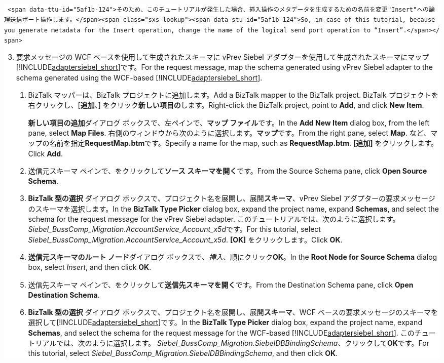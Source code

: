      <span data-ttu-id="5af1b-124">そのため、このチュートリアルが発生した場合、挿入操作のメタデータを生成するための名前を変更"Insert"への論理送信ポート操作します。</span><span class="sxs-lookup"><span data-stu-id="5af1b-124">So, in case of this tutorial, because you generate metadata for the Insert operation, change the name of the logical send port operation to “Insert”.</span></span>  
  
3.  <span data-ttu-id="5af1b-125">要求メッセージの WCF ベースを使用して生成されたスキーマに vPrev Siebel アダプターを使用して生成されたスキーマにマップ[!INCLUDE[adaptersiebel_short](../../includes/adaptersiebel-short-md.md)]です。</span><span class="sxs-lookup"><span data-stu-id="5af1b-125">For the request message, map the schema generated using vPrev Siebel adapter to the schema generated using the WCF-based [!INCLUDE[adaptersiebel_short](../../includes/adaptersiebel-short-md.md)].</span></span>  
  
    1.  <span data-ttu-id="5af1b-126">BizTalk マッパーは、BizTalk プロジェクトに追加します。</span><span class="sxs-lookup"><span data-stu-id="5af1b-126">Add a BizTalk mapper to the BizTalk project.</span></span> <span data-ttu-id="5af1b-127">BizTalk プロジェクトを右クリックし、[**追加**、] をクリック**新しい項目の**します。</span><span class="sxs-lookup"><span data-stu-id="5af1b-127">Right-click the BizTalk project, point to **Add**, and click **New Item**.</span></span>  
  
         <span data-ttu-id="5af1b-128">**新しい項目の追加**ダイアログ ボックスで、左ペインで、**マップ ファイル**です。</span><span class="sxs-lookup"><span data-stu-id="5af1b-128">In the **Add New Item** dialog box, from the left pane, select **Map Files**.</span></span> <span data-ttu-id="5af1b-129">右側のウィンドウから次のように選択します。**マップ**です。</span><span class="sxs-lookup"><span data-stu-id="5af1b-129">From the right pane, select **Map**.</span></span> <span data-ttu-id="5af1b-130">など、マップの名前を指定**RequestMap.btm**です。</span><span class="sxs-lookup"><span data-stu-id="5af1b-130">Specify a name for the map, such as **RequestMap.btm**.</span></span> <span data-ttu-id="5af1b-131">**[追加]** をクリックします。</span><span class="sxs-lookup"><span data-stu-id="5af1b-131">Click **Add**.</span></span>  
  
    2.  <span data-ttu-id="5af1b-132">送信元スキーマ ペインで、をクリックして**ソース スキーマを開く**です。</span><span class="sxs-lookup"><span data-stu-id="5af1b-132">From the Source Schema pane, click **Open Source Schema**.</span></span>  
  
    3.  <span data-ttu-id="5af1b-133">**BizTalk 型の選択** ダイアログ ボックスで、プロジェクト名を展開し、展開**スキーマ**、vPrev Siebel アダプターの要求メッセージのスキーマを選択します。</span><span class="sxs-lookup"><span data-stu-id="5af1b-133">In the **BizTalk Type Picker** dialog box, expand the project name, expand **Schemas**, and select the schema for the request message for the vPrev Siebel adapter.</span></span> <span data-ttu-id="5af1b-134">このチュートリアルでは、次のように選択します。 *Siebel_BussComp_Migration.AccountService_Account_x5d*です。</span><span class="sxs-lookup"><span data-stu-id="5af1b-134">For this tutorial, select *Siebel_BussComp_Migration.AccountService_Account_x5d*.</span></span> <span data-ttu-id="5af1b-135">**[OK]** をクリックします。</span><span class="sxs-lookup"><span data-stu-id="5af1b-135">Click **OK**.</span></span>  
  
    4.  <span data-ttu-id="5af1b-136">**送信元スキーマのルート ノード**ダイアログ ボックスで、*挿入*、順にクリック**OK**。</span><span class="sxs-lookup"><span data-stu-id="5af1b-136">In the **Root Node for Source Schema** dialog box, select *Insert*, and then click **OK**.</span></span>  
  
    5.  <span data-ttu-id="5af1b-137">送信先スキーマ ペインで、をクリックして**送信先スキーマを開く**です。</span><span class="sxs-lookup"><span data-stu-id="5af1b-137">From the Destination Schema pane, click **Open Destination Schema**.</span></span>  
  
    6.  <span data-ttu-id="5af1b-138">**BizTalk 型の選択** ダイアログ ボックスで、プロジェクト名を展開し、展開**スキーマ**、WCF ベースの要求メッセージのスキーマを選択して[!INCLUDE[adaptersiebel_short](../../includes/adaptersiebel-short-md.md)]です。</span><span class="sxs-lookup"><span data-stu-id="5af1b-138">In the **BizTalk Type Picker** dialog box, expand the project name, expand **Schemas**, and select the schema for the request message for the WCF-based [!INCLUDE[adaptersiebel_short](../../includes/adaptersiebel-short-md.md)].</span></span> <span data-ttu-id="5af1b-139">このチュートリアルでは、次のように選択します。 *Siebel_BussComp_Migration.SiebelDBBindingSchema*、クリックして**OK**です。</span><span class="sxs-lookup"><span data-stu-id="5af1b-139">For this tutorial, select *Siebel_BussComp_Migration.SiebelDBBindingSchema*, and then click **OK**.</span></span>  
  